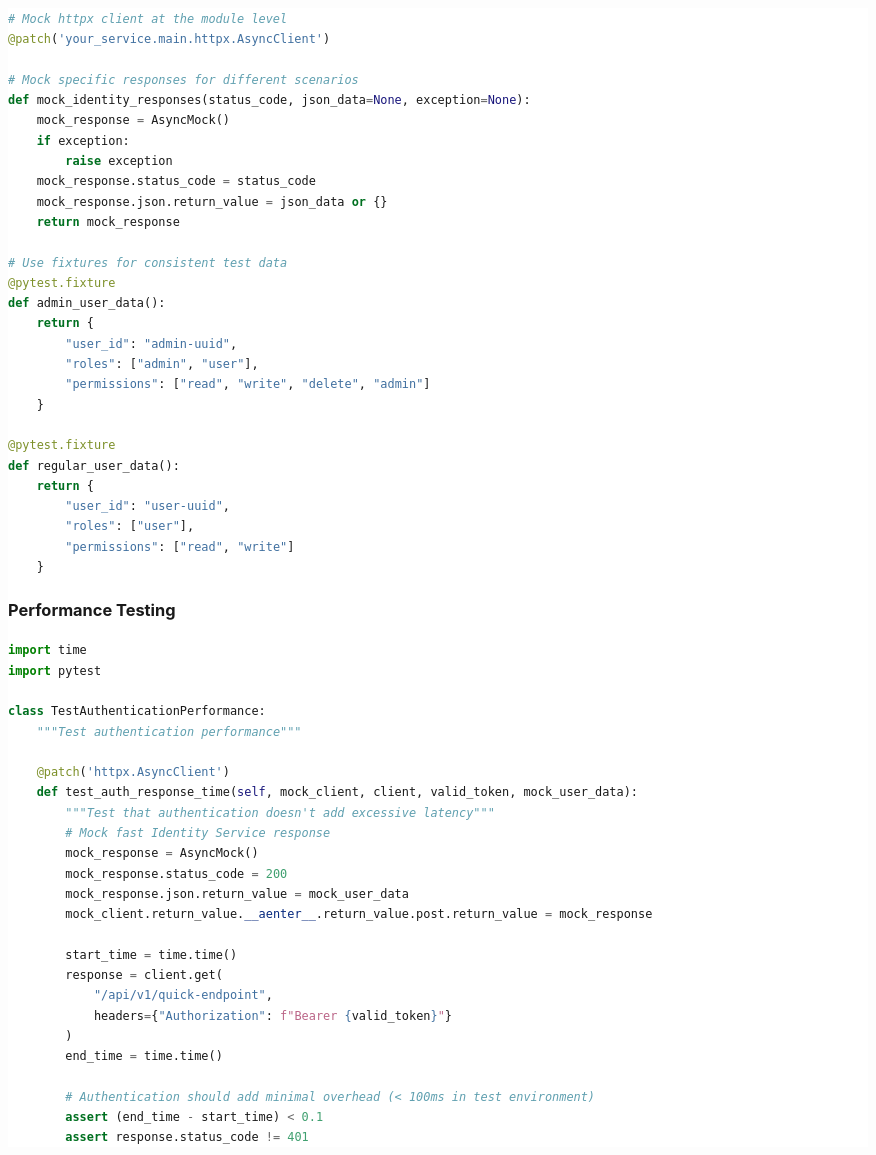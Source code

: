 ```python
# Mock httpx client at the module level
@patch('your_service.main.httpx.AsyncClient')

# Mock specific responses for different scenarios
def mock_identity_responses(status_code, json_data=None, exception=None):
    mock_response = AsyncMock()
    if exception:
        raise exception
    mock_response.status_code = status_code
    mock_response.json.return_value = json_data or {}
    return mock_response

# Use fixtures for consistent test data
@pytest.fixture
def admin_user_data():
    return {
        "user_id": "admin-uuid",
        "roles": ["admin", "user"],
        "permissions": ["read", "write", "delete", "admin"]
    }

@pytest.fixture
def regular_user_data():
    return {
        "user_id": "user-uuid", 
        "roles": ["user"],
        "permissions": ["read", "write"]
    }
```

### **Performance Testing**

```python
import time
import pytest

class TestAuthenticationPerformance:
    """Test authentication performance"""

    @patch('httpx.AsyncClient')
    def test_auth_response_time(self, mock_client, client, valid_token, mock_user_data):
        """Test that authentication doesn't add excessive latency"""
        # Mock fast Identity Service response
        mock_response = AsyncMock()
        mock_response.status_code = 200
        mock_response.json.return_value = mock_user_data
        mock_client.return_value.__aenter__.return_value.post.return_value = mock_response
        
        start_time = time.time()
        response = client.get(
            "/api/v1/quick-endpoint",
            headers={"Authorization": f"Bearer {valid_token}"}
        )
        end_time = time.time()
        
        # Authentication should add minimal overhead (< 100ms in test environment)
        assert (end_time - start_time) < 0.1
        assert response.status_code != 401
```
